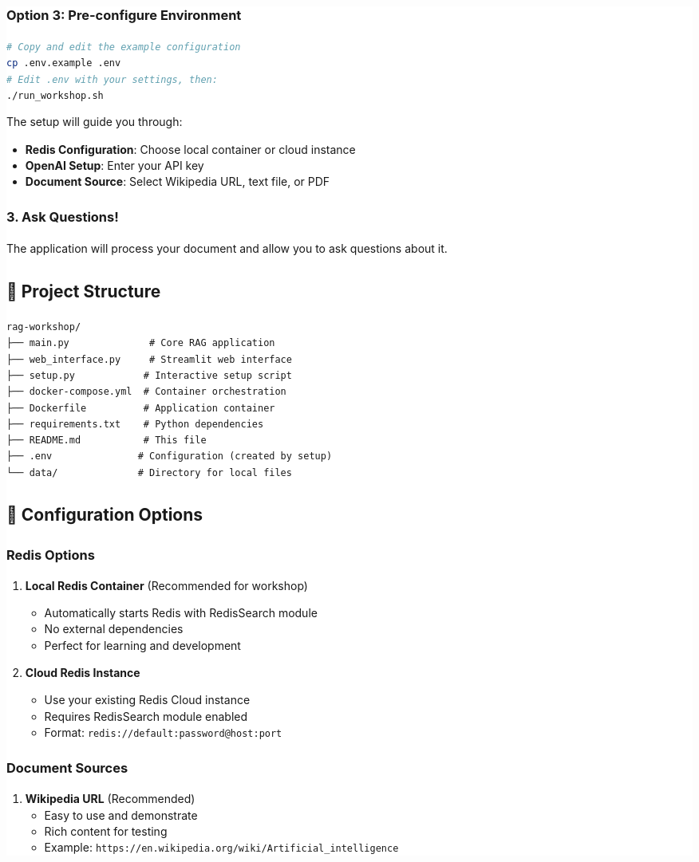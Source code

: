 ### Option 3: Pre-configure Environment
```bash
# Copy and edit the example configuration
cp .env.example .env
# Edit .env with your settings, then:
./run_workshop.sh
```

The setup will guide you through:
- **Redis Configuration**: Choose local container or cloud instance
- **OpenAI Setup**: Enter your API key
- **Document Source**: Select Wikipedia URL, text file, or PDF

### 3. Ask Questions!

The application will process your document and allow you to ask questions about it.

## 📁 Project Structure

```
rag-workshop/
├── main.py              # Core RAG application
├── web_interface.py     # Streamlit web interface
├── setup.py            # Interactive setup script
├── docker-compose.yml  # Container orchestration
├── Dockerfile          # Application container
├── requirements.txt    # Python dependencies
├── README.md           # This file
├── .env               # Configuration (created by setup)
└── data/              # Directory for local files
```

## 🔧 Configuration Options

### Redis Options

1. **Local Redis Container** (Recommended for workshop)
   - Automatically starts Redis with RedisSearch module
   - No external dependencies
   - Perfect for learning and development

2. **Cloud Redis Instance**
   - Use your existing Redis Cloud instance
   - Requires RedisSearch module enabled
   - Format: `redis://default:password@host:port`

### Document Sources

1. **Wikipedia URL** (Recommended)
   - Easy to use and demonstrate
   - Rich content for testing
   - Example: `https://en.wikipedia.org/wiki/Artificial_intelligence`

